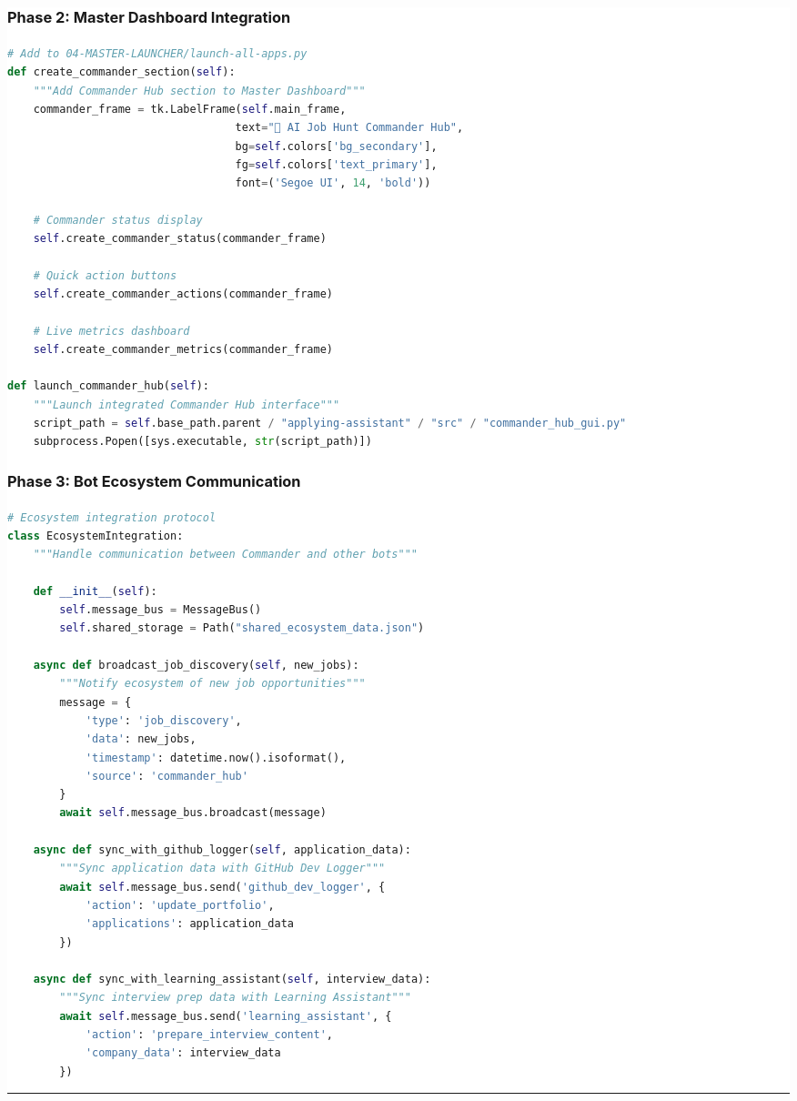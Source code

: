 ### **Phase 2: Master Dashboard Integration**
```python
# Add to 04-MASTER-LAUNCHER/launch-all-apps.py
def create_commander_section(self):
    """Add Commander Hub section to Master Dashboard"""
    commander_frame = tk.LabelFrame(self.main_frame, 
                                   text="🚀 AI Job Hunt Commander Hub",
                                   bg=self.colors['bg_secondary'],
                                   fg=self.colors['text_primary'],
                                   font=('Segoe UI', 14, 'bold'))
    
    # Commander status display
    self.create_commander_status(commander_frame)
    
    # Quick action buttons
    self.create_commander_actions(commander_frame)
    
    # Live metrics dashboard
    self.create_commander_metrics(commander_frame)

def launch_commander_hub(self):
    """Launch integrated Commander Hub interface"""
    script_path = self.base_path.parent / "applying-assistant" / "src" / "commander_hub_gui.py"
    subprocess.Popen([sys.executable, str(script_path)])
```

### **Phase 3: Bot Ecosystem Communication**
```python
# Ecosystem integration protocol
class EcosystemIntegration:
    """Handle communication between Commander and other bots"""
    
    def __init__(self):
        self.message_bus = MessageBus()
        self.shared_storage = Path("shared_ecosystem_data.json")
    
    async def broadcast_job_discovery(self, new_jobs):
        """Notify ecosystem of new job opportunities"""
        message = {
            'type': 'job_discovery',
            'data': new_jobs,
            'timestamp': datetime.now().isoformat(),
            'source': 'commander_hub'
        }
        await self.message_bus.broadcast(message)
    
    async def sync_with_github_logger(self, application_data):
        """Sync application data with GitHub Dev Logger"""
        await self.message_bus.send('github_dev_logger', {
            'action': 'update_portfolio',
            'applications': application_data
        })
    
    async def sync_with_learning_assistant(self, interview_data):
        """Sync interview prep data with Learning Assistant"""
        await self.message_bus.send('learning_assistant', {
            'action': 'prepare_interview_content',
            'company_data': interview_data
        })
```

---
